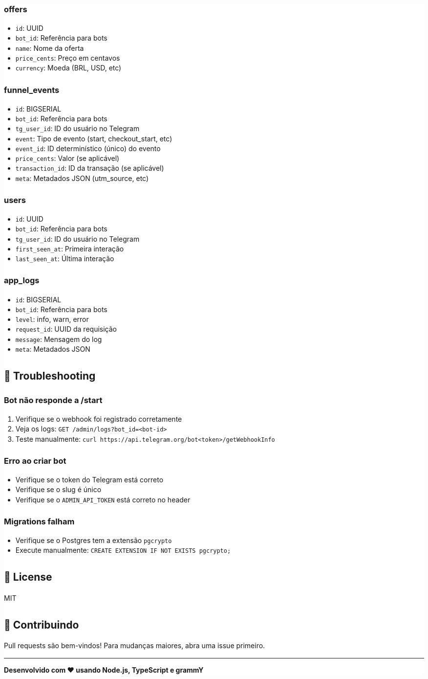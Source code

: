 ### offers
- `id`: UUID
- `bot_id`: Referência para bots
- `name`: Nome da oferta
- `price_cents`: Preço em centavos
- `currency`: Moeda (BRL, USD, etc)

### funnel_events
- `id`: BIGSERIAL
- `bot_id`: Referência para bots
- `tg_user_id`: ID do usuário no Telegram
- `event`: Tipo de evento (start, checkout_start, etc)
- `event_id`: ID determinístico (único) do evento
- `price_cents`: Valor (se aplicável)
- `transaction_id`: ID da transação (se aplicável)
- `meta`: Metadados JSON (utm_source, etc)

### users
- `id`: UUID
- `bot_id`: Referência para bots
- `tg_user_id`: ID do usuário no Telegram
- `first_seen_at`: Primeira interação
- `last_seen_at`: Última interação

### app_logs
- `id`: BIGSERIAL
- `bot_id`: Referência para bots
- `level`: info, warn, error
- `request_id`: UUID da requisição
- `message`: Mensagem do log
- `meta`: Metadados JSON

## 🐛 Troubleshooting

### Bot não responde a /start

1. Verifique se o webhook foi registrado corretamente
2. Veja os logs: `GET /admin/logs?bot_id=<bot-id>`
3. Teste manualmente: `curl https://api.telegram.org/bot<token>/getWebhookInfo`

### Erro ao criar bot

- Verifique se o token do Telegram está correto
- Verifique se o slug é único
- Verifique se o `ADMIN_API_TOKEN` está correto no header

### Migrations falham

- Verifique se o Postgres tem a extensão `pgcrypto`
- Execute manualmente: `CREATE EXTENSION IF NOT EXISTS pgcrypto;`

## 📝 License

MIT

## 🤝 Contribuindo

Pull requests são bem-vindos! Para mudanças maiores, abra uma issue primeiro.

---

**Desenvolvido com ❤️ usando Node.js, TypeScript e grammY**
